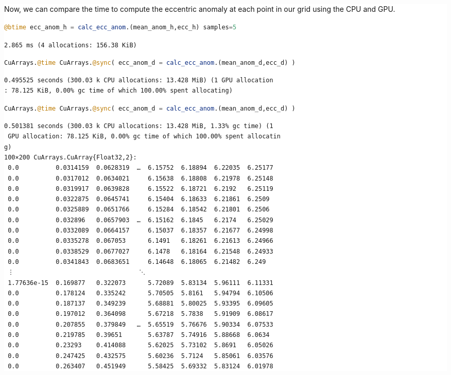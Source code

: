 


Now, we can compare the time to compute the eccentric anomaly at each point in our grid using the CPU and GPU.

````julia
@btime ecc_anom_h = calc_ecc_anom.(mean_anom_h,ecc_h) samples=5
````


````
2.865 ms (4 allocations: 156.38 KiB)
````



````julia
CuArrays.@time CuArrays.@sync( ecc_anom_d = calc_ecc_anom.(mean_anom_d,ecc_d) )
````


````
0.495525 seconds (300.03 k CPU allocations: 13.428 MiB) (1 GPU allocation
: 78.125 KiB, 0.00% gc time of which 100.00% spent allocating)
````



````julia
CuArrays.@time CuArrays.@sync( ecc_anom_d = calc_ecc_anom.(mean_anom_d,ecc_d) )
````


````
0.501381 seconds (300.03 k CPU allocations: 13.428 MiB, 1.33% gc time) (1
 GPU allocation: 78.125 KiB, 0.00% gc time of which 100.00% spent allocatin
g)
100×200 CuArrays.CuArray{Float32,2}:
 0.0          0.0314159  0.0628319  …  6.15752  6.18894  6.22035  6.25177
 0.0          0.0317012  0.0634021     6.15638  6.18808  6.21978  6.25148
 0.0          0.0319917  0.0639828     6.15522  6.18721  6.2192   6.25119
 0.0          0.0322875  0.0645741     6.15404  6.18633  6.21861  6.2509 
 0.0          0.0325889  0.0651766     6.15284  6.18542  6.21801  6.2506 
 0.0          0.032896   0.0657903  …  6.15162  6.1845   6.2174   6.25029
 0.0          0.0332089  0.0664157     6.15037  6.18357  6.21677  6.24998
 0.0          0.0335278  0.067053      6.1491   6.18261  6.21613  6.24966
 0.0          0.0338529  0.0677027     6.1478   6.18164  6.21548  6.24933
 0.0          0.0341843  0.0683651     6.14648  6.18065  6.21482  6.249  
 ⋮                                  ⋱                                    
 1.77636e-15  0.169877   0.322073      5.72089  5.83134  5.96111  6.11331
 0.0          0.178124   0.335242      5.70505  5.8161   5.94794  6.10506
 0.0          0.187137   0.349239      5.68881  5.80025  5.93395  6.09605
 0.0          0.197012   0.364098      5.67218  5.7838   5.91909  6.08617
 0.0          0.207855   0.379849   …  5.65519  5.76676  5.90334  6.07533
 0.0          0.219785   0.39651       5.63787  5.74916  5.88668  6.0634 
 0.0          0.23293    0.414088      5.62025  5.73102  5.8691   6.05026
 0.0          0.247425   0.432575      5.60236  5.7124   5.85061  6.03576
 0.0          0.263407   0.451949      5.58425  5.69332  5.83124  6.01978
````

